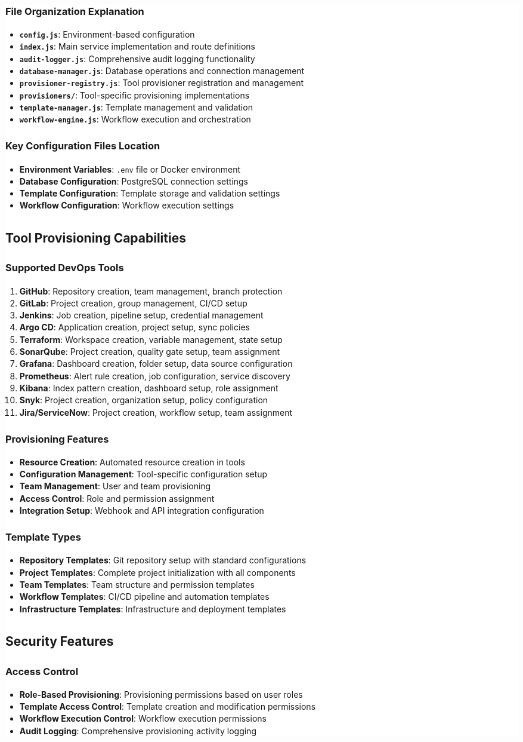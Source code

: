### File Organization Explanation
- **`config.js`**: Environment-based configuration
- **`index.js`**: Main service implementation and route definitions
- **`audit-logger.js`**: Comprehensive audit logging functionality
- **`database-manager.js`**: Database operations and connection management
- **`provisioner-registry.js`**: Tool provisioner registration and management
- **`provisioners/`**: Tool-specific provisioning implementations
- **`template-manager.js`**: Template management and validation
- **`workflow-engine.js`**: Workflow execution and orchestration

### Key Configuration Files Location
- **Environment Variables**: `.env` file or Docker environment
- **Database Configuration**: PostgreSQL connection settings
- **Template Configuration**: Template storage and validation settings
- **Workflow Configuration**: Workflow execution settings

## Tool Provisioning Capabilities

### Supported DevOps Tools
1. **GitHub**: Repository creation, team management, branch protection
2. **GitLab**: Project creation, group management, CI/CD setup
3. **Jenkins**: Job creation, pipeline setup, credential management
4. **Argo CD**: Application creation, project setup, sync policies
5. **Terraform**: Workspace creation, variable management, state setup
6. **SonarQube**: Project creation, quality gate setup, team assignment
7. **Grafana**: Dashboard creation, folder setup, data source configuration
8. **Prometheus**: Alert rule creation, job configuration, service discovery
9. **Kibana**: Index pattern creation, dashboard setup, role assignment
10. **Snyk**: Project creation, organization setup, policy configuration
11. **Jira/ServiceNow**: Project creation, workflow setup, team assignment

### Provisioning Features
- **Resource Creation**: Automated resource creation in tools
- **Configuration Management**: Tool-specific configuration setup
- **Team Management**: User and team provisioning
- **Access Control**: Role and permission assignment
- **Integration Setup**: Webhook and API integration configuration

### Template Types
- **Repository Templates**: Git repository setup with standard configurations
- **Project Templates**: Complete project initialization with all components
- **Team Templates**: Team structure and permission templates
- **Workflow Templates**: CI/CD pipeline and automation templates
- **Infrastructure Templates**: Infrastructure and deployment templates

## Security Features

### Access Control
- **Role-Based Provisioning**: Provisioning permissions based on user roles
- **Template Access Control**: Template creation and modification permissions
- **Workflow Execution Control**: Workflow execution permissions
- **Audit Logging**: Comprehensive provisioning activity logging
